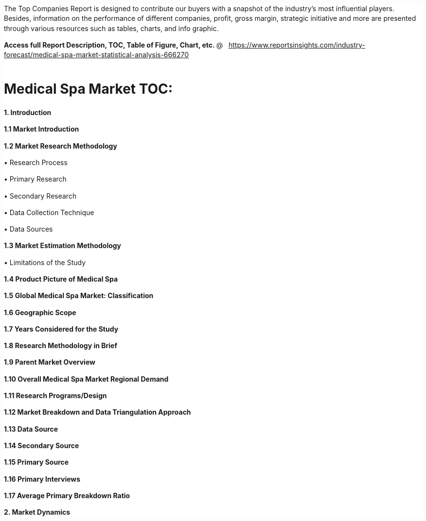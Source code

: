 The Top Companies Report is designed to contribute our buyers with a snapshot of the industry’s most influential players. Besides, information on the performance of different companies, profit, gross margin, strategic initiative and more are presented through various resources such as tables, charts, and info graphic.

<strong>Access full Report Description, TOC, Table of Figure, Chart, etc. </strong>@   <a href=https://www.reportsinsights.com/industry-forecast/medical-spa-market-statistical-analysis-666270 style=color:#0000ff;>https://www.reportsinsights.com/industry-forecast/medical-spa-market-statistical-analysis-666270</a>

# <strong>Medical Spa Market TOC:</strong>

<strong>1. Introduction</strong>

<strong>1.1 Market Introduction</strong>

<strong>1.2 Market Research Methodology</strong>

• Research Process

• Primary Research

• Secondary Research

• Data Collection Technique

• Data Sources

<strong>1.3 Market Estimation Methodology</strong>

• Limitations of the Study

<strong>1.4 Product Picture of Medical Spa</strong>

<strong>1.5 Global Medical Spa Market: Classification</strong>

<strong>1.6 Geographic Scope</strong>

<strong>1.7 Years Considered for the Study</strong>

<strong>1.8 Research Methodology in Brief</strong>

<strong>1.9 Parent Market Overview</strong>

<strong>1.10 Overall Medical Spa Market Regional Demand</strong>

<strong>1.11 Research Programs/Design</strong>

<strong>1.12 Market Breakdown and Data Triangulation Approach</strong>

<strong>1.13 Data Source</strong>

<strong>1.14 Secondary Source</strong>

<strong>1.15 Primary Source</strong>

<strong>1.16 Primary Interviews</strong>

<strong>1.17 Average Primary Breakdown Ratio</strong>

<strong>2. Market Dynamics</strong>
